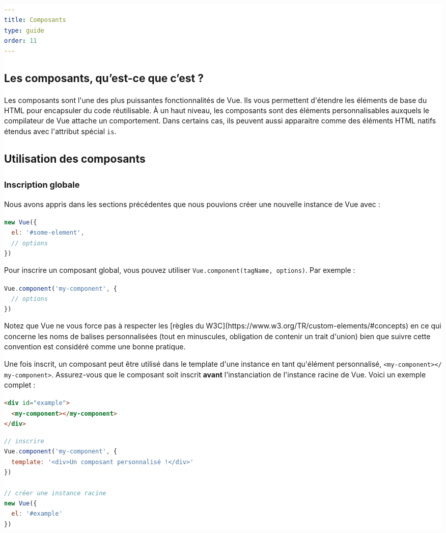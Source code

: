 ```yaml
---
title: Composants
type: guide
order: 11
---
```


## Les composants, qu’est-ce que c’est ?

Les composants sont l'une des plus puissantes fonctionnalités de Vue. Ils vous permettent d'étendre les éléments de base du HTML pour encapsuler du code réutilisable. À un haut niveau, les composants sont des éléments personnalisables auxquels le compilateur de Vue attache un comportement. Dans certains cas, ils peuvent aussi apparaitre comme des éléments HTML natifs étendus avec l'attribut spécial `is`.

## Utilisation des composants

### Inscription globale

Nous avons appris dans les sections précédentes que nous pouvions créer une nouvelle instance de Vue avec :

``` js
new Vue({
  el: '#some-element',
  // options
})
```

Pour inscrire un composant global, vous pouvez utiliser `Vue.component(tagName, options)`. Par exemple :

``` js
Vue.component('my-component', {
  // options
})
```

<p class="tip">Notez que Vue ne vous force pas à respecter les [règles du W3C](https://www.w3.org/TR/custom-elements/#concepts) en ce qui concerne les noms de balises personnalisées (tout en minuscules, obligation de contenir un trait d'union) bien que suivre cette convention est considéré comme une bonne pratique.</p>

Une fois inscrit, un composant peut être utilisé dans le template d'une instance en tant qu'élément personnalisé, `<my-component></my-component>`. Assurez-vous que le composant soit inscrit **avant** l'instanciation de l'instance racine de Vue. Voici un exemple complet :

``` html
<div id="example">
  <my-component></my-component>
</div>
```

``` js
// inscrire
Vue.component('my-component', {
  template: '<div>Un composant personnalisé !</div>'
})

// créer une instance racine
new Vue({
  el: '#example'
})
```
